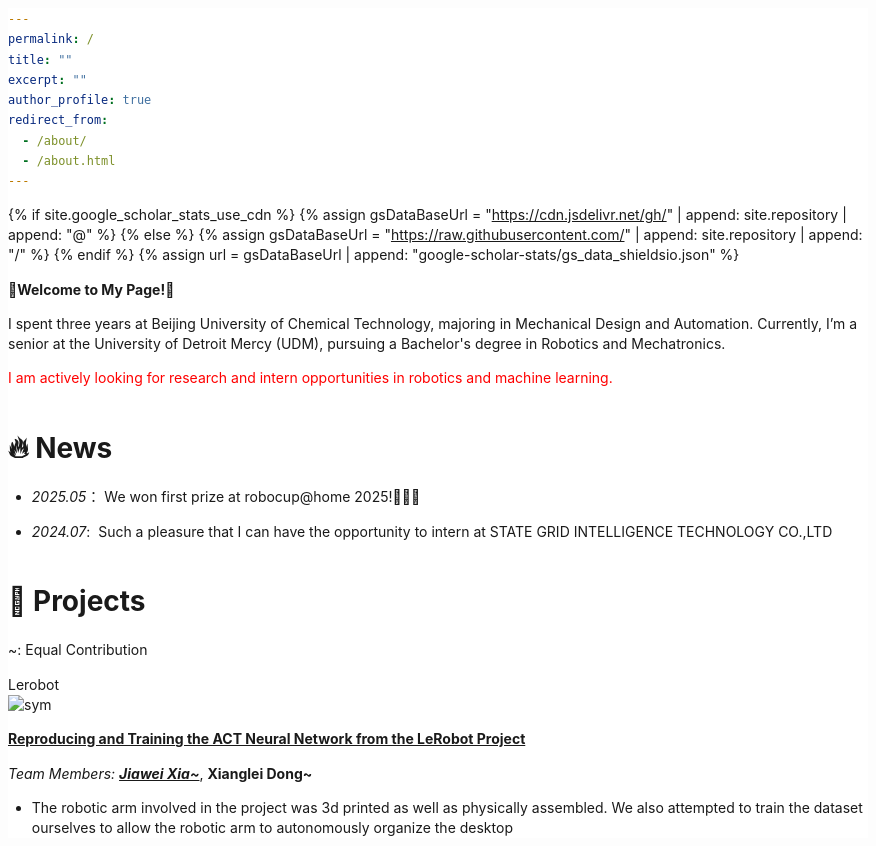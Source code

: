 ```yaml
---
permalink: /
title: ""
excerpt: ""
author_profile: true
redirect_from: 
  - /about/
  - /about.html
---
```


{% if site.google_scholar_stats_use_cdn %}
{% assign gsDataBaseUrl = "https://cdn.jsdelivr.net/gh/" | append: site.repository | append: "@" %}
{% else %}
{% assign gsDataBaseUrl = "https://raw.githubusercontent.com/" | append: site.repository | append: "/" %}
{% endif %}
{% assign url = gsDataBaseUrl | append: "google-scholar-stats/gs_data_shieldsio.json" %}

<span class='anchor' id='about-me'></span>

🌟**Welcome to My Page!**🌟

I spent three years at Beijing University of Chemical Technology, majoring in Mechanical Design and Automation. Currently, I’m a senior at the University of Detroit Mercy (UDM), pursuing a Bachelor's degree in Robotics and Mechatronics. 


<span style="color: red;">I am actively looking for research and intern opportunities in robotics and machine learning.</span>

# 🔥 News
- *2025.05*：&nbsp;We won first prize at robocup@home 2025!🎇🎉🍾

- *2024.07*: &nbsp;Such a pleasure that I can have the opportunity to intern at STATE GRID INTELLIGENCE TECHNOLOGY CO.,LTD

  

# 📝 Projects
~: Equal Contribution
<div class='paper-box'><div class='paper-box-image'><div><div class="badge">Lerobot</div><img src='images/Lerobot.gif' alt="sym" width="100%"></div></div>
<div class='paper-box-text' markdown="1">

[**Reproducing and Training the ACT Neural Network from the LeRobot Project**](https://www.bilibili.com/video/BV1u3kmYFEzM/?share_source=copy_web&vd_source=1d11b082e214e205bf1127f07df592b2)

*Team Members: [**Jiawei Xia~**](https://harroldx.github.io/maplex.github.io/)*, **Xianglei Dong~**

- The robotic arm involved in the project was 3d printed as well as physically assembled. We also attempted to train the dataset ourselves to allow the robotic arm to autonomously organize the desktop
